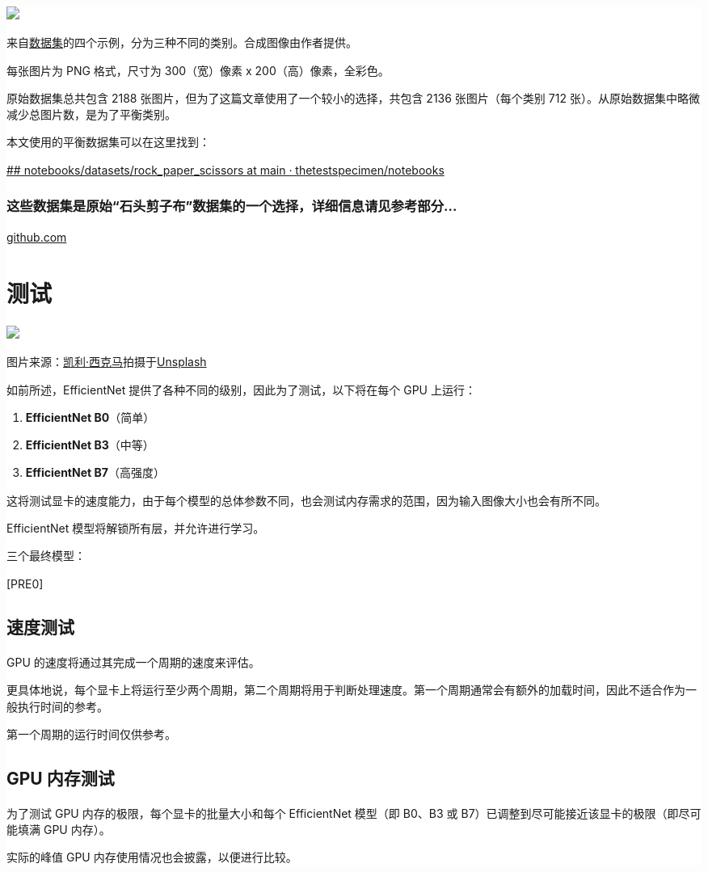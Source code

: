 ![](../Images/36774ae755eb3b167772996581fd5ac3.png)

来自[数据集](https://www.kaggle.com/datasets/drgfreeman/rockpaperscissors)的四个示例，分为三种不同的类别。合成图像由作者提供。

每张图片为 PNG 格式，尺寸为 300（宽）像素 x 200（高）像素，全彩色。

原始数据集总共包含 2188 张图片，但为了这篇文章使用了一个较小的选择，共包含 2136 张图片（每个类别 712 张）。从原始数据集中略微减少总图片数，是为了平衡类别。

本文使用的平衡数据集可以在这里找到：

[## notebooks/datasets/rock_paper_scissors at main · thetestspecimen/notebooks](https://github.com/thetestspecimen/notebooks/tree/main/datasets/rock_paper_scissors?source=post_page-----a62bec69f557--------------------------------)

### 这些数据集是原始“石头剪子布”数据集的一个选择，详细信息请见参考部分…

[github.com](https://github.com/thetestspecimen/notebooks/tree/main/datasets/rock_paper_scissors?source=post_page-----a62bec69f557--------------------------------)

# 测试

![](../Images/ce6041dc727b1d38f2fd19a3f8f4261a.png)

图片来源：[凯利·西克马](https://unsplash.com/@kellysikkema?utm_source=unsplash&utm_medium=referral&utm_content=creditCopyText)拍摄于[Unsplash](https://unsplash.com/photos/4JxV3Gs42Ks?utm_source=unsplash&utm_medium=referral&utm_content=creditCopyText)

如前所述，EfficientNet 提供了各种不同的级别，因此为了测试，以下将在每个 GPU 上运行：

1.  **EfficientNet B0**（简单）

1.  **EfficientNet B3**（中等）

1.  **EfficientNet B7**（高强度）

这将测试显卡的速度能力，由于每个模型的总体参数不同，也会测试内存需求的范围，因为输入图像大小也会有所不同。

EfficientNet 模型将解锁所有层，并允许进行学习。

三个最终模型：

[PRE0]

## 速度测试

GPU 的速度将通过其完成一个周期的速度来评估。

更具体地说，每个显卡上将运行至少两个周期，第二个周期将用于判断处理速度。第一个周期通常会有额外的加载时间，因此不适合作为一般执行时间的参考。

第一个周期的运行时间仅供参考。

## GPU 内存测试

为了测试 GPU 内存的极限，每个显卡的批量大小和每个 EfficientNet 模型（即 B0、B3 或 B7）已调整到尽可能接近该显卡的极限（即尽可能填满 GPU 内存）。

实际的峰值 GPU 内存使用情况也会披露，以便进行比较。
